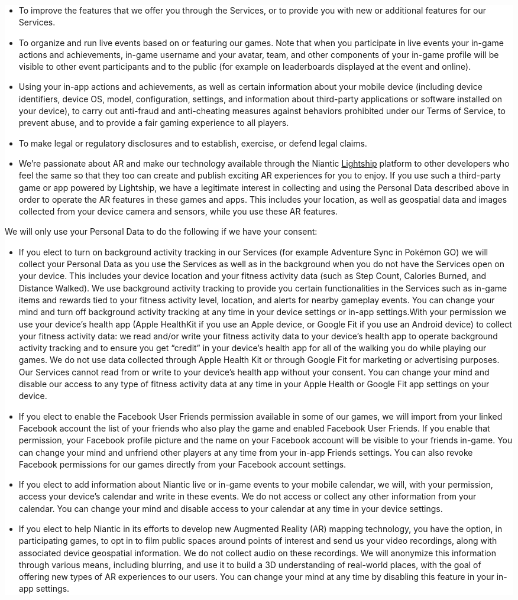 * To improve the features that we offer you through the Services, or to provide you with new or additional features for our Services.
    
* To organize and run live events based on or featuring our games. Note that when you participate in live events your in-game actions and achievements, in-game username and your avatar, team, and other components of your in-game profile will be visible to other event participants and to the public (for example on leaderboards displayed at the event and online).
    
* Using your in-app actions and achievements, as well as certain information about your mobile device (including device identifiers, device OS, model, configuration, settings, and information about third-party applications or software installed on your device), to carry out anti-fraud and anti-cheating measures against behaviors prohibited under our Terms of Service, to prevent abuse, and to provide a fair gaming experience to all players.
    
* To make legal or regulatory disclosures and to establish, exercise, or defend legal claims.
    
* We’re passionate about AR and make our technology available through the Niantic [Lightship](https://nianticlabs.com/blog/lightshiplaunch/) platform to other developers who feel the same so that they too can create and publish exciting AR experiences for you to enjoy. If you use such a third-party game or app powered by Lightship, we have a legitimate interest in collecting and using the Personal Data described above in order to operate the AR features in these games and apps. This includes your location, as well as geospatial data and images collected from your device camera and sensors, while you use these AR features.
    

We will only use your Personal Data to do the following if we have your consent:

* If you elect to turn on background activity tracking in our Services (for example Adventure Sync in Pokémon GO) we will collect your Personal Data as you use the Services as well as in the background when you do not have the Services open on your device. This includes your device location and your fitness activity data (such as Step Count, Calories Burned, and Distance Walked). We use background activity tracking to provide you certain functionalities in the Services such as in-game items and rewards tied to your fitness activity level, location, and alerts for nearby gameplay events. You can change your mind and turn off background activity tracking at any time in your device settings or in-app settings.With your permission we use your device’s health app (Apple HealthKit if you use an Apple device, or Google Fit if you use an Android device) to collect your fitness activity data: we read and/or write your fitness activity data to your device’s health app to operate background activity tracking and to ensure you get “credit” in your device’s health app for all of the walking you do while playing our games. We do not use data collected through Apple Health Kit or through Google Fit for marketing or advertising purposes. Our Services cannot read from or write to your device’s health app without your consent. You can change your mind and disable our access to any type of fitness activity data at any time in your Apple Health or Google Fit app settings on your device.
    
* If you elect to enable the Facebook User Friends permission available in some of our games, we will import from your linked Facebook account the list of your friends who also play the game and enabled Facebook User Friends. If you enable that permission, your Facebook profile picture and the name on your Facebook account will be visible to your friends in-game. You can change your mind and unfriend other players at any time from your in-app Friends settings. You can also revoke Facebook permissions for our games directly from your Facebook account settings.
    
* If you elect to add information about Niantic live or in-game events to your mobile calendar, we will, with your permission, access your device’s calendar and write in these events. We do not access or collect any other information from your calendar. You can change your mind and disable access to your calendar at any time in your device settings.
    
* If you elect to help Niantic in its efforts to develop new Augmented Reality (AR) mapping technology, you have the option, in participating games, to opt in to film public spaces around points of interest and send us your video recordings, along with associated device geospatial information. We do not collect audio on these recordings. We will anonymize this information through various means, including blurring, and use it to build a 3D understanding of real-world places, with the goal of offering new types of AR experiences to our users. You can change your mind at any time by disabling this feature in your in-app settings.
    